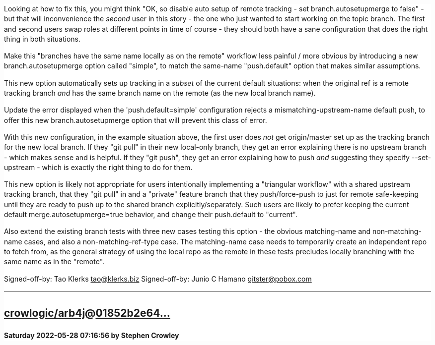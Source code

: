 Looking at how to fix this, you might think "OK, so disable auto setup
of remote tracking - set branch.autosetupmerge to false" - but that
will inconvenience the *second* user in this story - the one who just
wanted to start working on the topic branch. The first and second
users swap roles at different points in time of course - they should
both have a sane configuration that does the right thing in both
situations.

Make this "branches have the same name locally as on the remote"
workflow less painful / more obvious by introducing a new
branch.autosetupmerge option called "simple", to match the same-name
"push.default" option that makes similar assumptions.

This new option automatically sets up tracking in a *subset* of the
current default situations: when the original ref is a remote tracking
branch *and* has the same branch name on the remote (as the new local
branch name).

Update the error displayed when the 'push.default=simple' configuration
rejects a mismatching-upstream-name default push, to offer this new
branch.autosetupmerge option that will prevent this class of error.

With this new configuration, in the example situation above, the first
user does *not* get origin/master set up as the tracking branch for
the new local branch. If they "git pull" in their new local-only
branch, they get an error explaining there is no upstream branch -
which makes sense and is helpful. If they "git push", they get an
error explaining how to push *and* suggesting they specify
--set-upstream - which is exactly the right thing to do for them.

This new option is likely not appropriate for users intentionally
implementing a "triangular workflow" with a shared upstream tracking
branch, that they "git pull" in and a "private" feature branch that
they push/force-push to just for remote safe-keeping until they are
ready to push up to the shared branch explicitly/separately. Such
users are likely to prefer keeping the current default
merge.autosetupmerge=true behavior, and change their push.default to
"current".

Also extend the existing branch tests with three new cases testing
this option - the obvious matching-name and non-matching-name cases,
and also a non-matching-ref-type case. The matching-name case needs to
temporarily create an independent repo to fetch from, as the general
strategy of using the local repo as the remote in these tests
precludes locally branching with the same name as in the "remote".

Signed-off-by: Tao Klerks <tao@klerks.biz>
Signed-off-by: Junio C Hamano <gitster@pobox.com>

---
## [crowlogic/arb4j](https://github.com/crowlogic/arb4j)@[01852b2e64...](https://github.com/crowlogic/arb4j/commit/01852b2e64b8052a8e2c6b1631b97d7af5080ca7)
#### Saturday 2022-05-28 07:16:56 by Stephen Crowley
